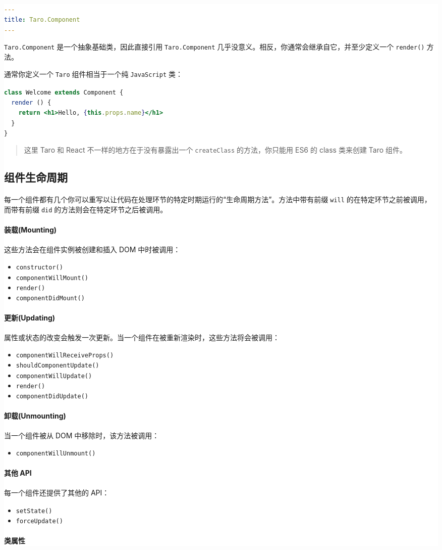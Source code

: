 ```yaml
---
title: Taro.Component
---
```


`Taro.Component` 是一个抽象基础类，因此直接引用 `Taro.Component` 几乎没意义。相反，你通常会继承自它，并至少定义一个 `render()` 方法。

通常你定义一个 `Taro` 组件相当于一个纯 `JavaScript` 类：

```jsx
class Welcome extends Component {
  render () {
    return <h1>Hello, {this.props.name}</h1>
  }
}
```

> 这里 Taro 和 React 不一样的地方在于没有暴露出一个 `createClass` 的方法，你只能用 ES6 的 class 类来创建 Taro 组件。

## 组件生命周期

每一个组件都有几个你可以重写以让代码在处理环节的特定时期运行的“生命周期方法”。方法中带有前缀 `will` 的在特定环节之前被调用，而带有前缀 `did` 的方法则会在特定环节之后被调用。

#### 装载(Mounting)

这些方法会在组件实例被创建和插入 DOM 中时被调用：

* `constructor()`
* `componentWillMount()`
* `render()`
* `componentDidMount()`

#### 更新(Updating)

属性或状态的改变会触发一次更新。当一个组件在被重新渲染时，这些方法将会被调用：

* `componentWillReceiveProps()`
* `shouldComponentUpdate()`
* `componentWillUpdate()`
* `render()`
* `componentDidUpdate()`

#### 卸载(Unmounting)

当一个组件被从 DOM 中移除时，该方法被调用：

* `componentWillUnmount()`

#### 其他 API

每一个组件还提供了其他的 API：

* `setState()`
* `forceUpdate()`

#### 类属性
